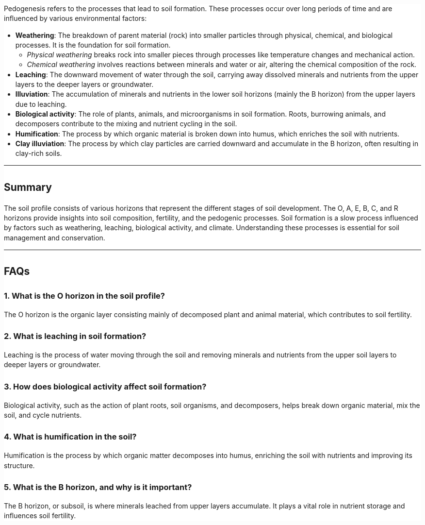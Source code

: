 Pedogenesis refers to the processes that lead to soil formation. These processes occur over long periods of time and are influenced by various environmental factors:

- **Weathering**: The breakdown of parent material (rock) into smaller particles through physical, chemical, and biological processes. It is the foundation for soil formation.
  - *Physical weathering* breaks rock into smaller pieces through processes like temperature changes and mechanical action.
  - *Chemical weathering* involves reactions between minerals and water or air, altering the chemical composition of the rock.
- **Leaching**: The downward movement of water through the soil, carrying away dissolved minerals and nutrients from the upper layers to the deeper layers or groundwater.
- **Illuviation**: The accumulation of minerals and nutrients in the lower soil horizons (mainly the B horizon) from the upper layers due to leaching.
- **Biological activity**: The role of plants, animals, and microorganisms in soil formation. Roots, burrowing animals, and decomposers contribute to the mixing and nutrient cycling in the soil.
- **Humification**: The process by which organic material is broken down into humus, which enriches the soil with nutrients.
- **Clay illuviation**: The process by which clay particles are carried downward and accumulate in the B horizon, often resulting in clay-rich soils.

---

## Summary

The soil profile consists of various horizons that represent the different stages of soil development. The O, A, E, B, C, and R horizons provide insights into soil composition, fertility, and the pedogenic processes. Soil formation is a slow process influenced by factors such as weathering, leaching, biological activity, and climate. Understanding these processes is essential for soil management and conservation.

---

## FAQs

### 1. What is the O horizon in the soil profile?
The O horizon is the organic layer consisting mainly of decomposed plant and animal material, which contributes to soil fertility.

### 2. What is leaching in soil formation?
Leaching is the process of water moving through the soil and removing minerals and nutrients from the upper soil layers to deeper layers or groundwater.

### 3. How does biological activity affect soil formation?
Biological activity, such as the action of plant roots, soil organisms, and decomposers, helps break down organic material, mix the soil, and cycle nutrients.

### 4. What is humification in the soil?
Humification is the process by which organic matter decomposes into humus, enriching the soil with nutrients and improving its structure.

### 5. What is the B horizon, and why is it important?
The B horizon, or subsoil, is where minerals leached from upper layers accumulate. It plays a vital role in nutrient storage and influences soil fertility.
